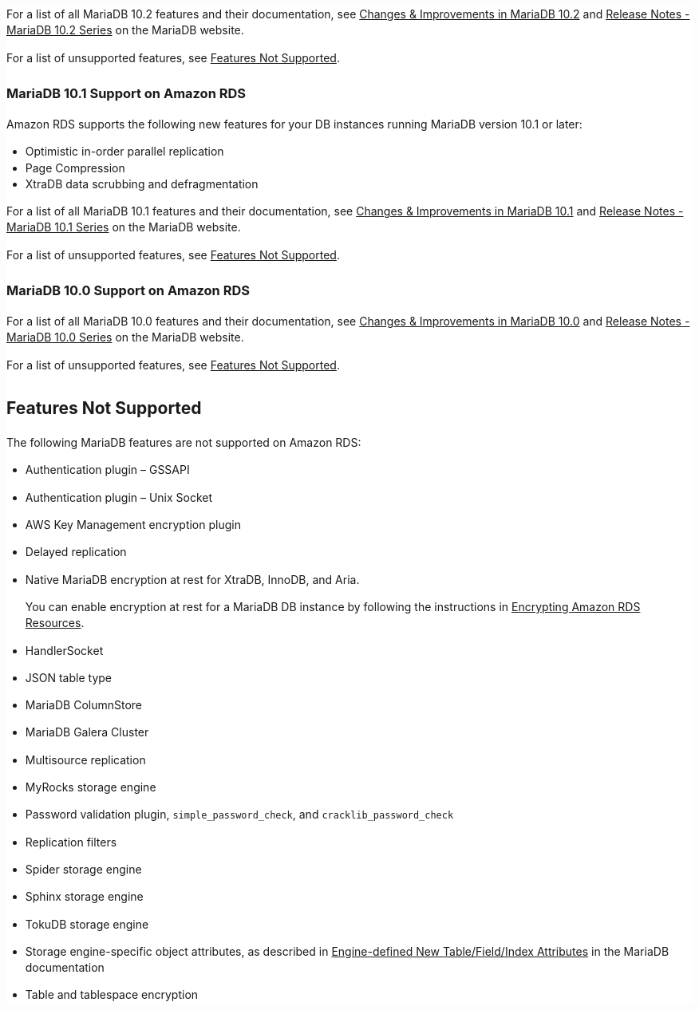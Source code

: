 For a list of all MariaDB 10\.2 features and their documentation, see [Changes & Improvements in MariaDB 10\.2](https://mariadb.com/kb/en/library/changes-improvements-in-mariadb-102/) and [Release Notes \- MariaDB 10\.2 Series](https://mariadb.com/kb/en/library/release-notes-mariadb-102-series/) on the MariaDB website\. 

For a list of unsupported features, see [Features Not Supported](#MariaDB.Concepts.FeatureNonSupport)\. 

### MariaDB 10\.1 Support on Amazon RDS<a name="MariaDB.Concepts.FeatureSupport.10-1"></a>

Amazon RDS supports the following new features for your DB instances running MariaDB version 10\.1 or later: 
+ Optimistic in\-order parallel replication
+ Page Compression
+ XtraDB data scrubbing and defragmentation

For a list of all MariaDB 10\.1 features and their documentation, see [Changes & Improvements in MariaDB 10\.1](https://mariadb.com/kb/en/library/changes-improvements-in-mariadb-101/) and [Release Notes \- MariaDB 10\.1 Series](https://mariadb.com/kb/en/library/release-notes-mariadb-101-series/) on the MariaDB website\. 

For a list of unsupported features, see [Features Not Supported](#MariaDB.Concepts.FeatureNonSupport)\. 

### MariaDB 10\.0 Support on Amazon RDS<a name="MariaDB.Concepts.FeatureSupport.10-0"></a>

For a list of all MariaDB 10\.0 features and their documentation, see [Changes & Improvements in MariaDB 10\.0](https://mariadb.com/kb/en/library/changes-improvements-in-mariadb-100/) and [Release Notes \- MariaDB 10\.0 Series](https://mariadb.com/kb/en/library/release-notes-mariadb-100-series/) on the MariaDB website\. 

For a list of unsupported features, see [Features Not Supported](#MariaDB.Concepts.FeatureNonSupport)\. 

## Features Not Supported<a name="MariaDB.Concepts.FeatureNonSupport"></a>

The following MariaDB features are not supported on Amazon RDS:
+ Authentication plugin – GSSAPI
+ Authentication plugin – Unix Socket
+ AWS Key Management encryption plugin
+ Delayed replication
+ Native MariaDB encryption at rest for XtraDB, InnoDB, and Aria\.

  You can enable encryption at rest for a MariaDB DB instance by following the instructions in [Encrypting Amazon RDS Resources](Overview.Encryption.md)\.
+ HandlerSocket
+ JSON table type
+ MariaDB ColumnStore
+ MariaDB Galera Cluster
+ Multisource replication
+ MyRocks storage engine
+ Password validation plugin, `simple_password_check`, and `cracklib_password_check` 
+ Replication filters
+ Spider storage engine
+ Sphinx storage engine
+ TokuDB storage engine
+ Storage engine\-specific object attributes, as described in [ Engine\-defined New Table/Field/Index Attributes](http://mariadb.com/kb/en/mariadb/engine-defined-new-tablefieldindex-attributes/) in the MariaDB documentation
+ Table and tablespace encryption
